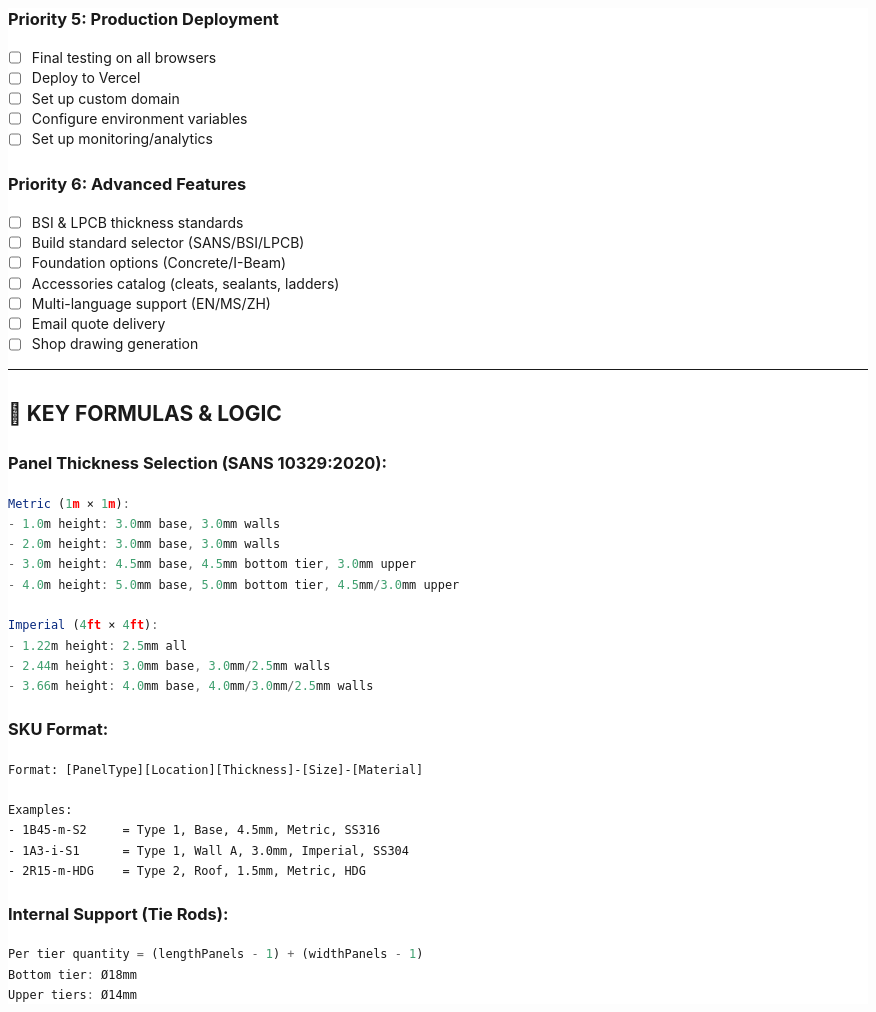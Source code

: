 ### **Priority 5: Production Deployment**
- [ ] Final testing on all browsers
- [ ] Deploy to Vercel
- [ ] Set up custom domain
- [ ] Configure environment variables
- [ ] Set up monitoring/analytics

### **Priority 6: Advanced Features**
- [ ] BSI & LPCB thickness standards
- [ ] Build standard selector (SANS/BSI/LPCB)
- [ ] Foundation options (Concrete/I-Beam)
- [ ] Accessories catalog (cleats, sealants, ladders)
- [ ] Multi-language support (EN/MS/ZH)
- [ ] Email quote delivery
- [ ] Shop drawing generation

---

## 🔑 **KEY FORMULAS & LOGIC**

### **Panel Thickness Selection (SANS 10329:2020):**
```javascript
Metric (1m × 1m):
- 1.0m height: 3.0mm base, 3.0mm walls
- 2.0m height: 3.0mm base, 3.0mm walls
- 3.0m height: 4.5mm base, 4.5mm bottom tier, 3.0mm upper
- 4.0m height: 5.0mm base, 5.0mm bottom tier, 4.5mm/3.0mm upper

Imperial (4ft × 4ft):
- 1.22m height: 2.5mm all
- 2.44m height: 3.0mm base, 3.0mm/2.5mm walls
- 3.66m height: 4.0mm base, 4.0mm/3.0mm/2.5mm walls
```

### **SKU Format:**
```
Format: [PanelType][Location][Thickness]-[Size]-[Material]

Examples:
- 1B45-m-S2     = Type 1, Base, 4.5mm, Metric, SS316
- 1A3-i-S1      = Type 1, Wall A, 3.0mm, Imperial, SS304
- 2R15-m-HDG    = Type 2, Roof, 1.5mm, Metric, HDG
```

### **Internal Support (Tie Rods):**
```javascript
Per tier quantity = (lengthPanels - 1) + (widthPanels - 1)
Bottom tier: Ø18mm
Upper tiers: Ø14mm
```
